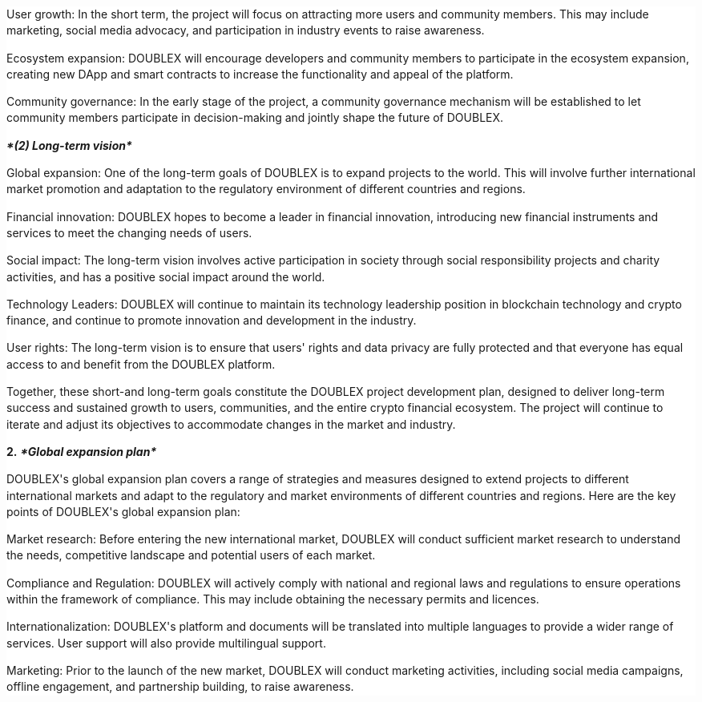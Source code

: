  User growth: In the short term, the project will focus on attracting more users and community members. This may include marketing, social media advocacy, and participation in industry events to raise awareness.

 Ecosystem expansion: DOUBLEX will encourage developers and community members to participate in the ecosystem expansion, creating new DApp and smart contracts to increase the functionality and appeal of the platform.

Community governance: In the early stage of the project, a community governance mechanism will be established to let community members participate in decision-making and jointly shape the future of DOUBLEX.

 

***\*(2) Long-term vision\****

 

 Global expansion: One of the long-term goals of DOUBLEX is to expand projects to the world. This will involve further international market promotion and adaptation to the regulatory environment of different countries and regions.

 Financial innovation: DOUBLEX hopes to become a leader in financial innovation, introducing new financial instruments and services to meet the changing needs of users.

 Social impact: The long-term vision involves active participation in society through social responsibility projects and charity activities, and has a positive social impact around the world.

 Technology Leaders: DOUBLEX will continue to maintain its technology leadership position in blockchain technology and crypto finance, and continue to promote innovation and development in the industry.

 User rights: The long-term vision is to ensure that users' rights and data privacy are fully protected and that everyone has equal access to and benefit from the DOUBLEX platform.

Together, these short-and long-term goals constitute the DOUBLEX project development plan, designed to deliver long-term success and sustained growth to users, communities, and the entire crypto financial ecosystem. The project will continue to iterate and adjust its objectives to accommodate changes in the market and industry.

 

**2.** ***\*Global expansion plan\****

 

 DOUBLEX's global expansion plan covers a range of strategies and measures designed to extend projects to different international markets and adapt to the regulatory and market environments of different countries and regions. Here are the key points of DOUBLEX's global expansion plan: 

 Market research: Before entering the new international market, DOUBLEX will conduct sufficient market research to understand the needs, competitive landscape and potential users of each market.

 Compliance and Regulation: DOUBLEX will actively comply with national and regional laws and regulations to ensure operations within the framework of compliance. This may include obtaining the necessary permits and licences.

 Internationalization: DOUBLEX's platform and documents will be translated into multiple languages to provide a wider range of services. User support will also provide multilingual support.

 Marketing: Prior to the launch of the new market, DOUBLEX will conduct marketing activities, including social media campaigns, offline engagement, and partnership building, to raise awareness.
